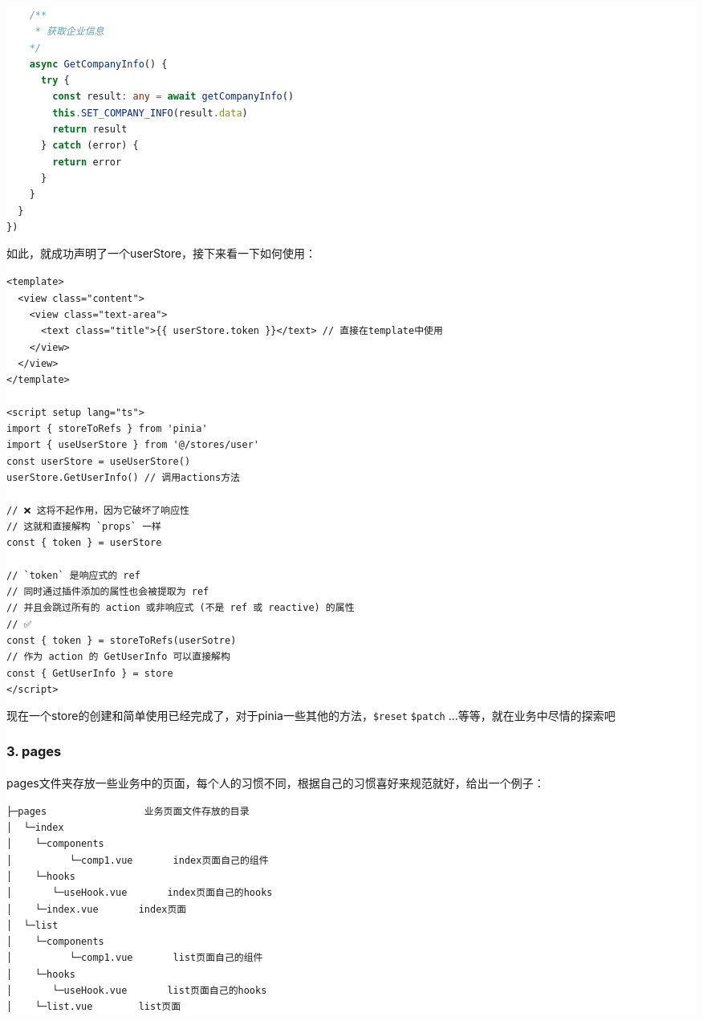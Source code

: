 ```ts
    /**
     * 获取企业信息
    */
    async GetCompanyInfo() {
      try {
        const result: any = await getCompanyInfo()
        this.SET_COMPANY_INFO(result.data)
        return result
      } catch (error) {
        return error
      }
    }
  }
})
```
如此，就成功声明了一个userStore，接下来看一下如何使用：
```vue
<template>
  <view class="content">
    <view class="text-area">
      <text class="title">{{ userStore.token }}</text> // 直接在template中使用
    </view>
  </view>
</template>

<script setup lang="ts">
import { storeToRefs } from 'pinia'
import { useUserStore } from '@/stores/user'
const userStore = useUserStore()
userStore.GetUserInfo() // 调用actions方法

// ❌ 这将不起作用，因为它破坏了响应性 
// 这就和直接解构 `props` 一样
const { token } = userStore

// `token` 是响应式的 ref 
// 同时通过插件添加的属性也会被提取为 ref 
// 并且会跳过所有的 action 或非响应式 (不是 ref 或 reactive) 的属性
// ✅
const { token } = storeToRefs(userSotre) 
// 作为 action 的 GetUserInfo 可以直接解构
const { GetUserInfo } = store
</script>
```
现在一个store的创建和简单使用已经完成了，对于pinia一些其他的方法，`$reset` `$patch`  ...等等，就在业务中尽情的探索吧
### 3. pages
pages文件夹存放一些业务中的页面，每个人的习惯不同，根据自己的习惯喜好来规范就好，给出一个例子：
```
├─pages                 业务页面文件存放的目录
│  └─index
│    └─components
│          └─comp1.vue       index页面自己的组件
│    └─hooks
│       └─useHook.vue       index页面自己的hooks
│    └─index.vue       index页面
│  └─list
│    └─components
│          └─comp1.vue       list页面自己的组件
│    └─hooks
│       └─useHook.vue       list页面自己的hooks
│    └─list.vue        list页面
```